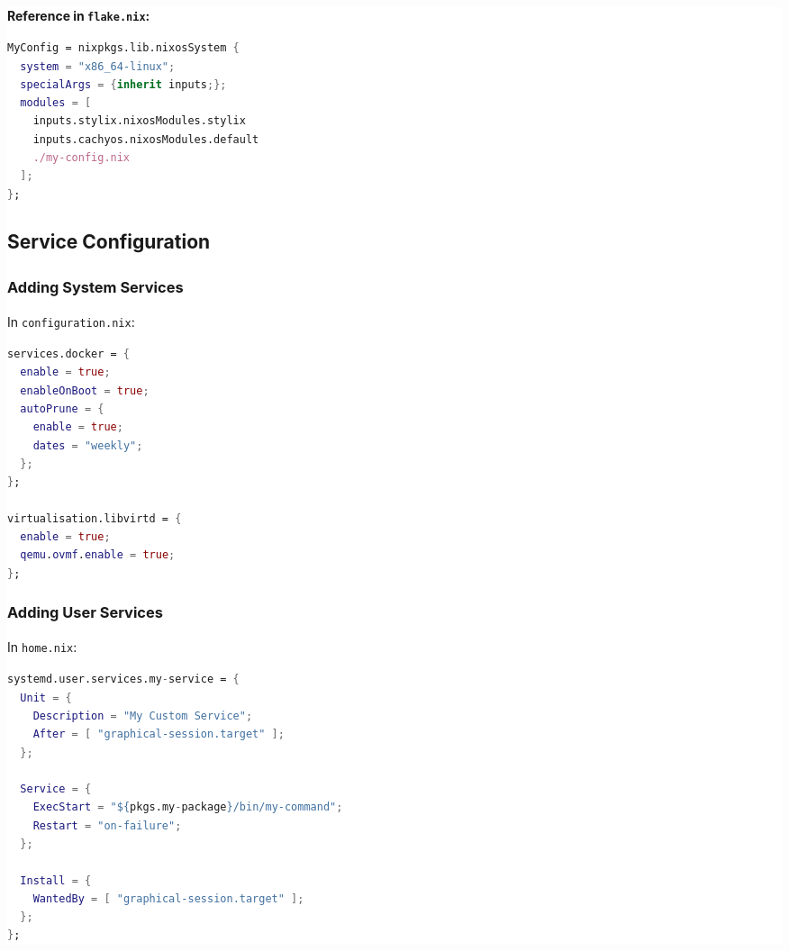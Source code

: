 **Reference in `flake.nix`:**
```nix
MyConfig = nixpkgs.lib.nixosSystem {
  system = "x86_64-linux";
  specialArgs = {inherit inputs;};
  modules = [
    inputs.stylix.nixosModules.stylix
    inputs.cachyos.nixosModules.default
    ./my-config.nix
  ];
};
```

## Service Configuration

### Adding System Services

In `configuration.nix`:

```nix
services.docker = {
  enable = true;
  enableOnBoot = true;
  autoPrune = {
    enable = true;
    dates = "weekly";
  };
};

virtualisation.libvirtd = {
  enable = true;
  qemu.ovmf.enable = true;
};
```

### Adding User Services

In `home.nix`:

```nix
systemd.user.services.my-service = {
  Unit = {
    Description = "My Custom Service";
    After = [ "graphical-session.target" ];
  };

  Service = {
    ExecStart = "${pkgs.my-package}/bin/my-command";
    Restart = "on-failure";
  };

  Install = {
    WantedBy = [ "graphical-session.target" ];
  };
};
```
